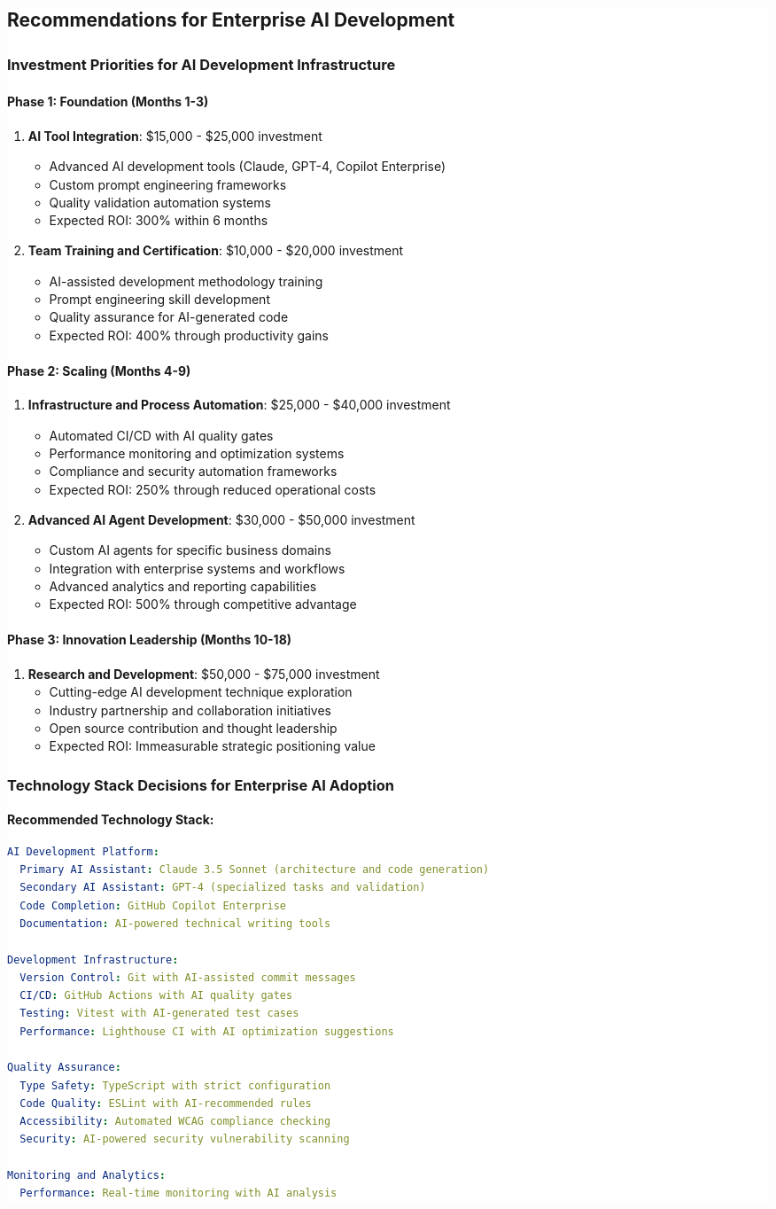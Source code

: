 ## Recommendations for Enterprise AI Development

### Investment Priorities for AI Development Infrastructure

#### Phase 1: Foundation (Months 1-3)

1. **AI Tool Integration**: $15,000 - $25,000 investment
   - Advanced AI development tools (Claude, GPT-4, Copilot Enterprise)
   - Custom prompt engineering frameworks
   - Quality validation automation systems
   - Expected ROI: 300% within 6 months

2. **Team Training and Certification**: $10,000 - $20,000 investment
   - AI-assisted development methodology training
   - Prompt engineering skill development
   - Quality assurance for AI-generated code
   - Expected ROI: 400% through productivity gains

#### Phase 2: Scaling (Months 4-9)

1. **Infrastructure and Process Automation**: $25,000 - $40,000 investment
   - Automated CI/CD with AI quality gates
   - Performance monitoring and optimization systems
   - Compliance and security automation frameworks
   - Expected ROI: 250% through reduced operational costs

2. **Advanced AI Agent Development**: $30,000 - $50,000 investment
   - Custom AI agents for specific business domains
   - Integration with enterprise systems and workflows
   - Advanced analytics and reporting capabilities
   - Expected ROI: 500% through competitive advantage

#### Phase 3: Innovation Leadership (Months 10-18)

1. **Research and Development**: $50,000 - $75,000 investment
   - Cutting-edge AI development technique exploration
   - Industry partnership and collaboration initiatives
   - Open source contribution and thought leadership
   - Expected ROI: Immeasurable strategic positioning value

### Technology Stack Decisions for Enterprise AI Adoption

**Recommended Technology Stack:**

```yaml
AI Development Platform:
  Primary AI Assistant: Claude 3.5 Sonnet (architecture and code generation)
  Secondary AI Assistant: GPT-4 (specialized tasks and validation)
  Code Completion: GitHub Copilot Enterprise
  Documentation: AI-powered technical writing tools
  
Development Infrastructure:
  Version Control: Git with AI-assisted commit messages
  CI/CD: GitHub Actions with AI quality gates
  Testing: Vitest with AI-generated test cases
  Performance: Lighthouse CI with AI optimization suggestions
  
Quality Assurance:
  Type Safety: TypeScript with strict configuration
  Code Quality: ESLint with AI-recommended rules
  Accessibility: Automated WCAG compliance checking
  Security: AI-powered security vulnerability scanning
  
Monitoring and Analytics:
  Performance: Real-time monitoring with AI analysis
```